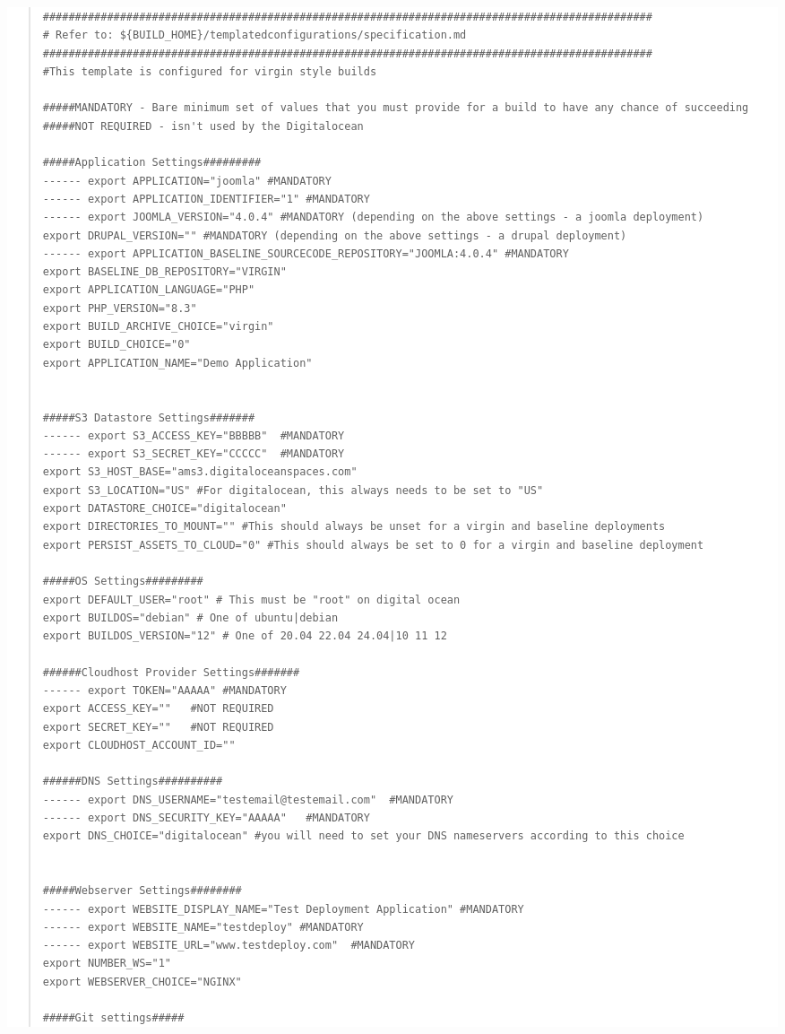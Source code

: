 
>     ###############################################################################################
>     # Refer to: ${BUILD_HOME}/templatedconfigurations/specification.md
>     ###############################################################################################
>     #This template is configured for virgin style builds
>     
>     #####MANDATORY - Bare minimum set of values that you must provide for a build to have any chance of succeeding
>     #####NOT REQUIRED - isn't used by the Digitalocean
>     
>     #####Application Settings#########
>     ------ export APPLICATION="joomla" #MANDATORY
>     ------ export APPLICATION_IDENTIFIER="1" #MANDATORY
>     ------ export JOOMLA_VERSION="4.0.4" #MANDATORY (depending on the above settings - a joomla deployment)
>     export DRUPAL_VERSION="" #MANDATORY (depending on the above settings - a drupal deployment)
>     ------ export APPLICATION_BASELINE_SOURCECODE_REPOSITORY="JOOMLA:4.0.4" #MANDATORY
>     export BASELINE_DB_REPOSITORY="VIRGIN"
>     export APPLICATION_LANGUAGE="PHP" 
>     export PHP_VERSION="8.3" 
>     export BUILD_ARCHIVE_CHOICE="virgin"
>     export BUILD_CHOICE="0"
>     export APPLICATION_NAME="Demo Application"
>     
>     
>     #####S3 Datastore Settings#######
>     ------ export S3_ACCESS_KEY="BBBBB"  #MANDATORY
>     ------ export S3_SECRET_KEY="CCCCC"  #MANDATORY
>     export S3_HOST_BASE="ams3.digitaloceanspaces.com"
>     export S3_LOCATION="US" #For digitalocean, this always needs to be set to "US"
>     export DATASTORE_CHOICE="digitalocean"
>     export DIRECTORIES_TO_MOUNT="" #This should always be unset for a virgin and baseline deployments
>     export PERSIST_ASSETS_TO_CLOUD="0" #This should always be set to 0 for a virgin and baseline deployment
>     
>     #####OS Settings#########
>     export DEFAULT_USER="root" # This must be "root" on digital ocean
>     export BUILDOS="debian" # One of ubuntu|debian
>     export BUILDOS_VERSION="12" # One of 20.04 22.04 24.04|10 11 12
>     
>     ######Cloudhost Provider Settings#######
>     ------ export TOKEN="AAAAA" #MANDATORY
>     export ACCESS_KEY=""   #NOT REQUIRED
>     export SECRET_KEY=""   #NOT REQUIRED
>     export CLOUDHOST_ACCOUNT_ID="" 
>     
>     ######DNS Settings##########
>     ------ export DNS_USERNAME="testemail@testemail.com"  #MANDATORY
>     ------ export DNS_SECURITY_KEY="AAAAA"   #MANDATORY
>     export DNS_CHOICE="digitalocean" #you will need to set your DNS nameservers according to this choice
>     
>     
>     #####Webserver Settings########
>     ------ export WEBSITE_DISPLAY_NAME="Test Deployment Application" #MANDATORY
>     ------ export WEBSITE_NAME="testdeploy" #MANDATORY
>     ------ export WEBSITE_URL="www.testdeploy.com"  #MANDATORY
>     export NUMBER_WS="1"
>     export WEBSERVER_CHOICE="NGINX"
>     
>     #####Git settings#####